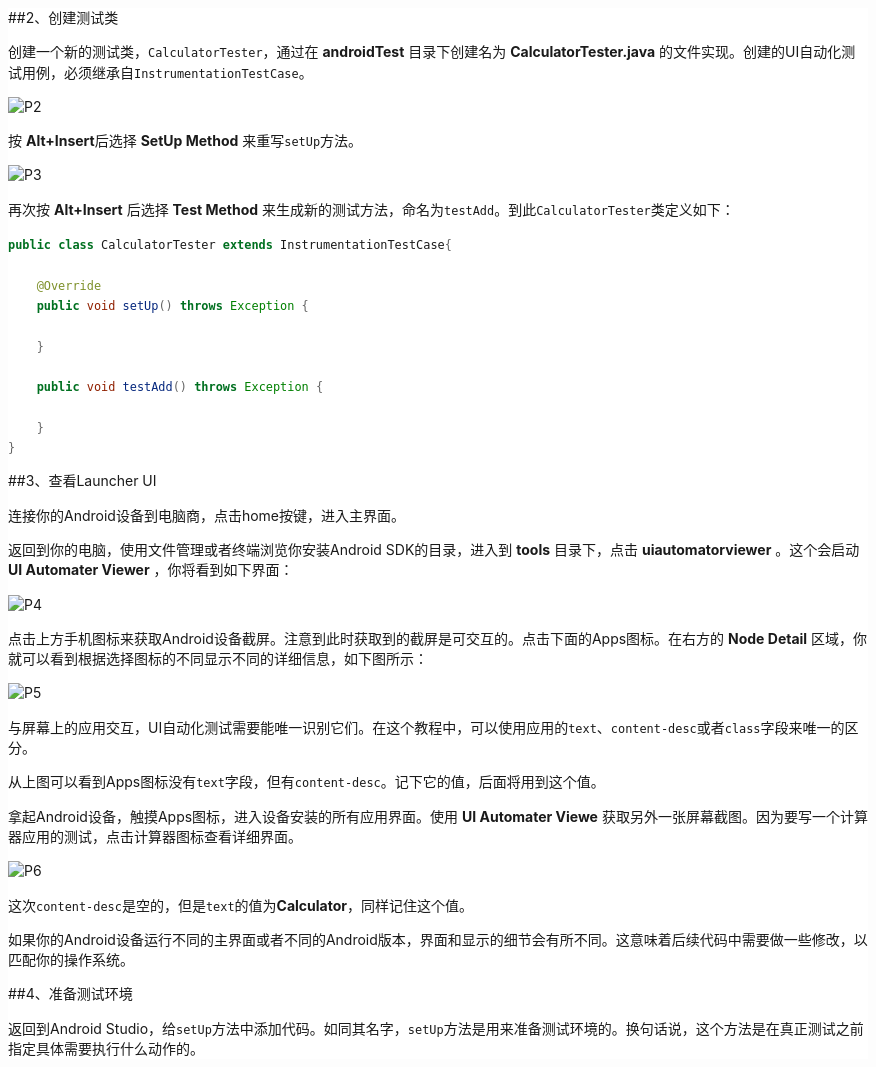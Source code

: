 ##2、创建测试类

创建一个新的测试类，```CalculatorTester```，通过在 **androidTest** 目录下创建名为 **CalculatorTester.java** 的文件实现。创建的UI自动化测试用例，必须继承自```InstrumentationTestCase```。

![P2](http://7xk12r.com1.z0.glb.clouddn.com/Android_UI_autotest2.png)

按 **Alt+Insert**后选择 **SetUp Method** 来重写```setUp```方法。

![P3](http://7xk12r.com1.z0.glb.clouddn.com/Android_UI_autotest3.png)

再次按 **Alt+Insert** 后选择 **Test Method** 来生成新的测试方法，命名为```testAdd```。到此```CalculatorTester```类定义如下：
```Java
public class CalculatorTester extends InstrumentationTestCase{
                                                              
    @Override                                                 
    public void setUp() throws Exception {                    
                                                              
    }                                                         
                                                              
    public void testAdd() throws Exception {                  
                                                              
    }                                                         
}                                                                    
```

##3、查看Launcher UI

连接你的Android设备到电脑商，点击home按键，进入主界面。

返回到你的电脑，使用文件管理或者终端浏览你安装Android SDK的目录，进入到 **tools** 目录下，点击 **uiautomatorviewer** 。这个会启动 **UI Automater Viewer** ，你将看到如下界面：

![P4](http://7xk12r.com1.z0.glb.clouddn.com/Android_UI_autotest4.png)

点击上方手机图标来获取Android设备截屏。注意到此时获取到的截屏是可交互的。点击下面的Apps图标。在右方的 **Node Detail** 区域，你就可以看到根据选择图标的不同显示不同的详细信息，如下图所示：

![P5](http://7xk12r.com1.z0.glb.clouddn.com/Android_UI_autotest5.jpg)

与屏幕上的应用交互，UI自动化测试需要能唯一识别它们。在这个教程中，可以使用应用的```text```、```content-desc```或者```class```字段来唯一的区分。

从上图可以看到Apps图标没有```text```字段，但有```content-desc```。记下它的值，后面将用到这个值。

拿起Android设备，触摸Apps图标，进入设备安装的所有应用界面。使用 **UI Automater Viewe** 获取另外一张屏幕截图。因为要写一个计算器应用的测试，点击计算器图标查看详细界面。

![P6](http://7xk12r.com1.z0.glb.clouddn.com/Android_UI_autotest6.jpg)

这次```content-desc```是空的，但是```text```的值为**Calculator**，同样记住这个值。

如果你的Android设备运行不同的主界面或者不同的Android版本，界面和显示的细节会有所不同。这意味着后续代码中需要做一些修改，以匹配你的操作系统。

##4、准备测试环境

返回到Android Studio，给```setUp```方法中添加代码。如同其名字，```setUp```方法是用来准备测试环境的。换句话说，这个方法是在真正测试之前指定具体需要执行什么动作的。
